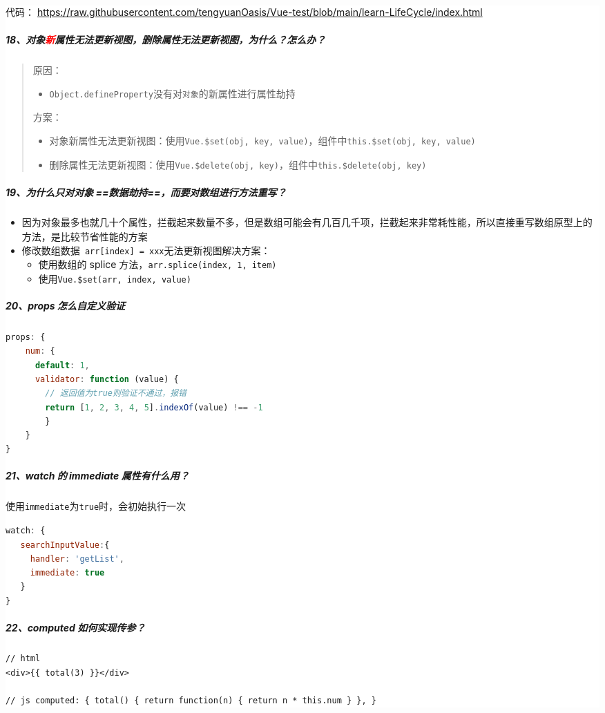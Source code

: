 代码： https://raw.githubusercontent.com/tengyuanOasis/Vue-test/blob/main/learn-LifeCycle/index.html

##### 18、对象<font color="red">新</font>属性无法更新视图，删除属性无法更新视图，为什么？怎么办？

> 原因：
>
> - `Object.defineProperty`没有对`对象`的新属性进行属性劫持
>
> 方案：
>
> - 对象新属性无法更新视图：使用`Vue.$set(obj, key, value)`，组件中`this.$set(obj, key, value)`
>
> - 删除属性无法更新视图：使用`Vue.$delete(obj, key)`，组件中`this.$delete(obj, key)`

##### 19、为什么只对对象 ==数据劫持==，而要对数组进行方法重写？

- 因为对象最多也就几十个属性，拦截起来数量不多，但是数组可能会有几百几千项，拦截起来非常耗性能，所以直接重写数组原型上的方法，是比较节省性能的方案
- 修改数组数据` arr[index] = xxx`无法更新视图解决方案：
  - 使用数组的 splice 方法，`arr.splice(index, 1, item)`
  - 使用`Vue.$set(arr, index, value)`

##### 20、props 怎么自定义验证

```js
props: {
    num: {
      default: 1,
      validator: function (value) {
        // 返回值为true则验证不通过，报错
        return [1, 2, 3, 4, 5].indexOf(value) !== -1
    	}
    }
}
```

##### 21、watch 的 immediate 属性有什么用？

使用`immediate`为`true`时，会初始执行一次

```js
watch: {
   searchInputValue:{
     handler: 'getList',
     immediate: true
   }
}
```

##### 22、computed 如何实现传参？

```vue
// html
<div>{{ total(3) }}</div>

// js computed: { total() { return function(n) { return n * this.num } }, }
```
